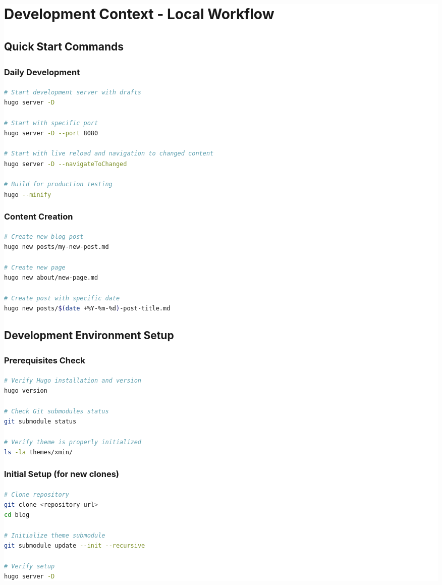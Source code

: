 # Development Context - Local Workflow

## Quick Start Commands

### Daily Development
```bash
# Start development server with drafts
hugo server -D

# Start with specific port
hugo server -D --port 8080

# Start with live reload and navigation to changed content
hugo server -D --navigateToChanged

# Build for production testing
hugo --minify
```

### Content Creation
```bash
# Create new blog post
hugo new posts/my-new-post.md

# Create new page
hugo new about/new-page.md

# Create post with specific date
hugo new posts/$(date +%Y-%m-%d)-post-title.md
```

## Development Environment Setup

### Prerequisites Check
```bash
# Verify Hugo installation and version
hugo version

# Check Git submodules status
git submodule status

# Verify theme is properly initialized
ls -la themes/xmin/
```

### Initial Setup (for new clones)
```bash
# Clone repository
git clone <repository-url>
cd blog

# Initialize theme submodule
git submodule update --init --recursive

# Verify setup
hugo server -D
```
